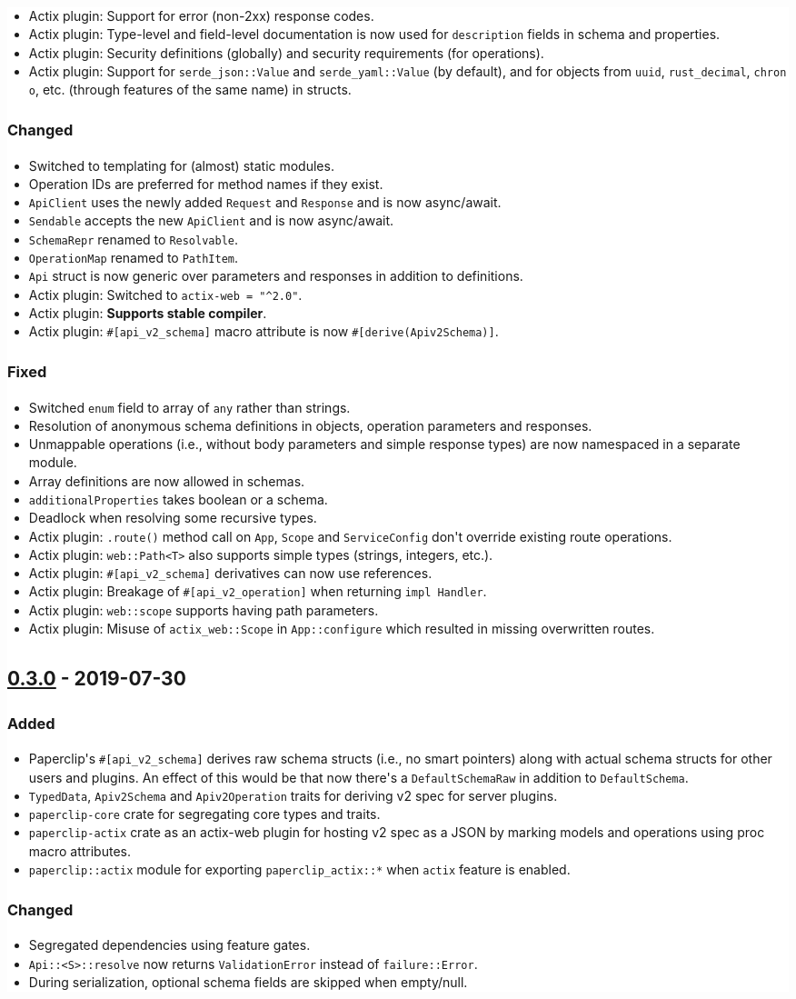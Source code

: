 - Actix plugin: Support for error (non-2xx) response codes.
- Actix plugin: Type-level and field-level documentation is now used for `description` fields in schema and properties.
- Actix plugin: Security definitions (globally) and security requirements (for operations).
- Actix plugin: Support for `serde_json::Value` and `serde_yaml::Value` (by default), and for objects from `uuid`, `rust_decimal`, `chrono`, etc. (through features of the same name) in structs.

### Changed
- Switched to templating for (almost) static modules.
- Operation IDs are preferred for method names if they exist.
- `ApiClient` uses the newly added `Request` and `Response` and is now async/await.
- `Sendable` accepts the new `ApiClient` and is now async/await.
- `SchemaRepr` renamed to `Resolvable`.
- `OperationMap` renamed to `PathItem`.
- `Api` struct is now generic over parameters and responses in addition to definitions.
- Actix plugin: Switched to `actix-web = "^2.0"`.
- Actix plugin: **Supports stable compiler**.
- Actix plugin: `#[api_v2_schema]` macro attribute is now `#[derive(Apiv2Schema)]`.

### Fixed
- Switched `enum` field to array of `any` rather than strings.
- Resolution of anonymous schema definitions in objects, operation parameters and responses.
- Unmappable operations (i.e., without body parameters and simple response types) are now namespaced in a separate module.
- Array definitions are now allowed in schemas.
- `additionalProperties` takes boolean or a schema.
- Deadlock when resolving some recursive types.
- Actix plugin: `.route()` method call on `App`, `Scope` and `ServiceConfig` don't override existing route operations.
- Actix plugin: `web::Path<T>` also supports simple types (strings, integers, etc.).
- Actix plugin: `#[api_v2_schema]` derivatives can now use references.
- Actix plugin: Breakage of `#[api_v2_operation]` when returning `impl Handler`.
- Actix plugin: `web::scope` supports having path parameters.
- Actix plugin: Misuse of `actix_web::Scope` in `App::configure` which resulted in missing overwritten routes.

## [0.3.0] - 2019-07-30
### Added
- Paperclip's `#[api_v2_schema]` derives raw schema structs (i.e., no smart pointers) along with actual schema structs for other users and plugins. An effect of this would be that now there's a `DefaultSchemaRaw` in addition to `DefaultSchema`.
- `TypedData`, `Apiv2Schema` and `Apiv2Operation` traits for deriving v2 spec for server plugins.
- `paperclip-core` crate for segregating core types and traits.
- `paperclip-actix` crate as an actix-web plugin for hosting v2 spec as a JSON by marking models and operations using proc macro attributes.
- `paperclip::actix` module for exporting `paperclip_actix::*` when `actix` feature is enabled.

### Changed
- Segregated dependencies using feature gates.
- `Api::<S>::resolve` now returns `ValidationError` instead of `failure::Error`.
- During serialization, optional schema fields are skipped when empty/null.


[Unreleased]: https://github.com/paperclip-rs/paperclip/compare/v0.5.0...HEAD
[0.5.0]: https://github.com/paperclip-rs/paperclip/compare/v0.4.1...v0.5.0
[0.4.1]: https://github.com/paperclip-rs/paperclip/compare/v0.4.0...v0.4.1
[0.4.0]: https://github.com/paperclip-rs/paperclip/compare/v0.3.0...v0.4.0
[0.3.0]: https://github.com/paperclip-rs/paperclip/compare/v0.2.0...v0.3.0
[0.2.0]: https://github.com/paperclip-rs/paperclip/compare/v0.1.0...v0.2.0
[0.1.0]: https://github.com/paperclip-rs/paperclip/releases/tag/v0.1.0
